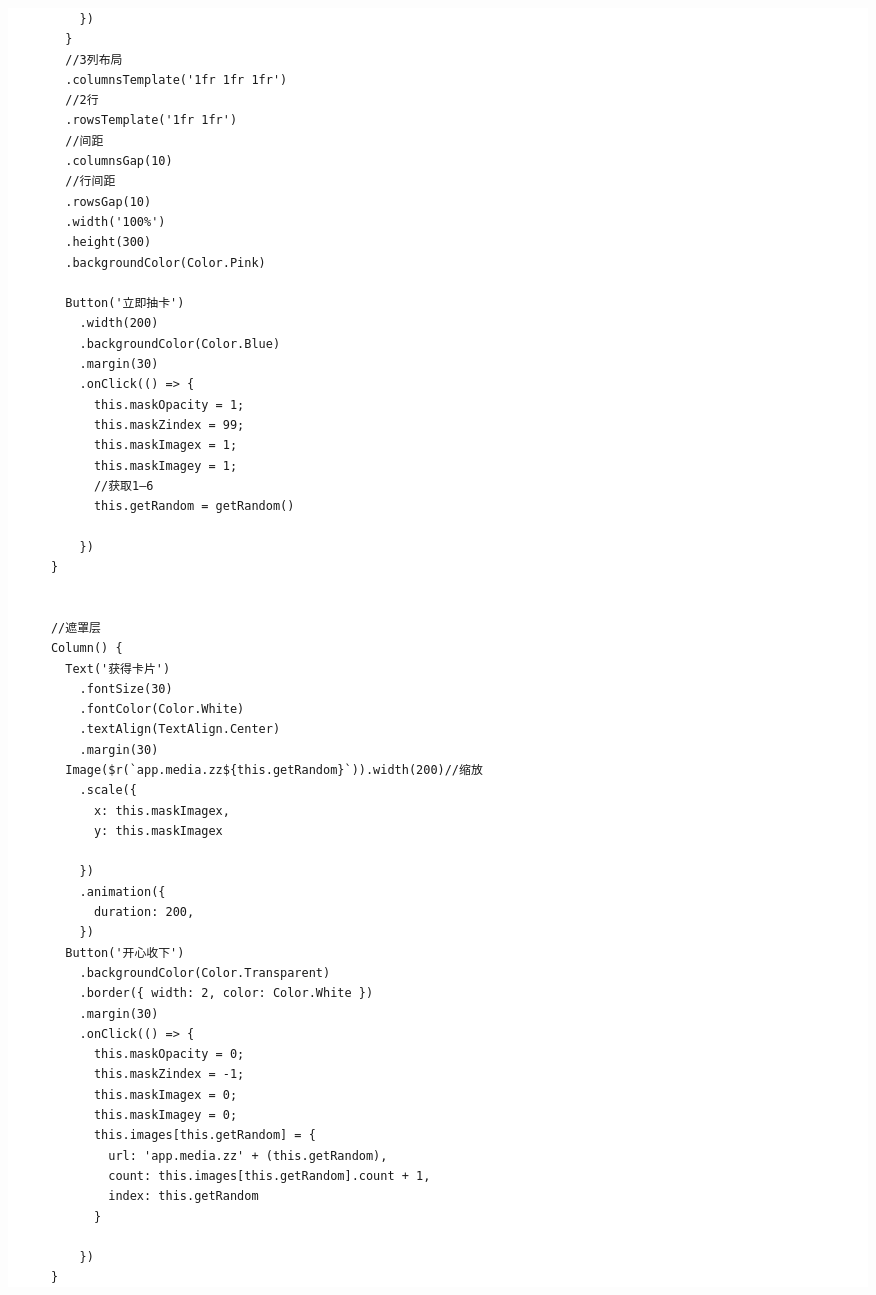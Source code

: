 ```
          })
        }
        //3列布局
        .columnsTemplate('1fr 1fr 1fr')
        //2行
        .rowsTemplate('1fr 1fr')
        //间距
        .columnsGap(10)
        //行间距
        .rowsGap(10)
        .width('100%')
        .height(300)
        .backgroundColor(Color.Pink)

        Button('立即抽卡')
          .width(200)
          .backgroundColor(Color.Blue)
          .margin(30)
          .onClick(() => {
            this.maskOpacity = 1;
            this.maskZindex = 99;
            this.maskImagex = 1;
            this.maskImagey = 1;
            //获取1—6
            this.getRandom = getRandom()

          })
      }


      //遮罩层
      Column() {
        Text('获得卡片')
          .fontSize(30)
          .fontColor(Color.White)
          .textAlign(TextAlign.Center)
          .margin(30)
        Image($r(`app.media.zz${this.getRandom}`)).width(200)//缩放
          .scale({
            x: this.maskImagex,
            y: this.maskImagex

          })
          .animation({
            duration: 200,
          })
        Button('开心收下')
          .backgroundColor(Color.Transparent)
          .border({ width: 2, color: Color.White })
          .margin(30)
          .onClick(() => {
            this.maskOpacity = 0;
            this.maskZindex = -1;
            this.maskImagex = 0;
            this.maskImagey = 0;
            this.images[this.getRandom] = {
              url: 'app.media.zz' + (this.getRandom),
              count: this.images[this.getRandom].count + 1,
              index: this.getRandom
            }

          })
      }
```